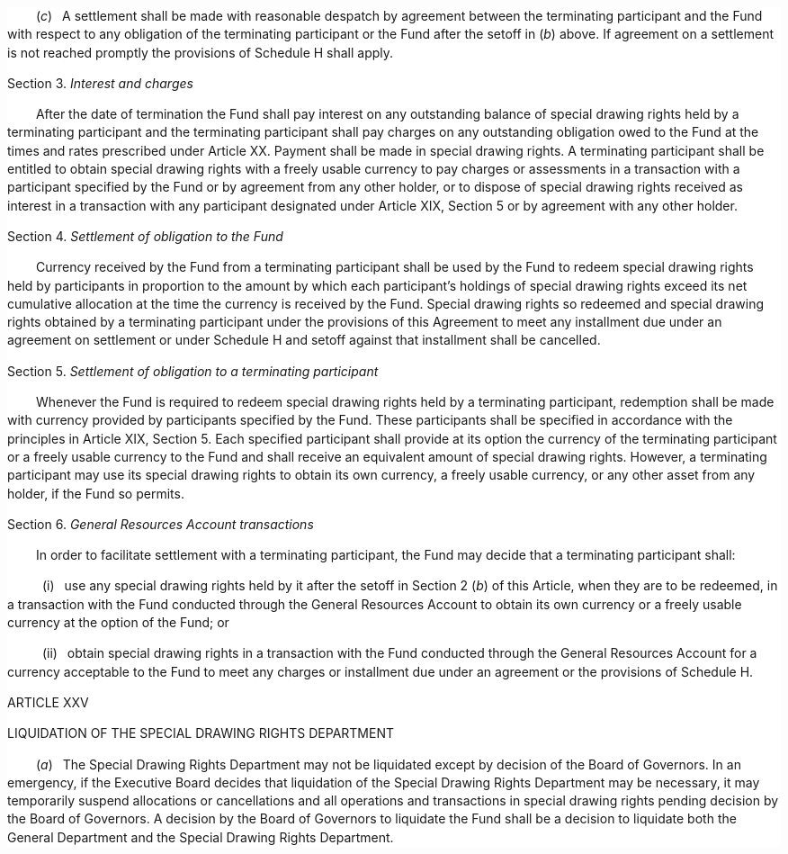      (_c_)  A settlement shall be made with reasonable despatch by agreement between the terminating participant and the Fund with respect to any obligation of the terminating participant or the Fund after the setoff in (_b_) above. If agreement on a settlement is not reached promptly the provisions of Schedule H shall apply.

Section 3\. _Interest and charges_

     After the date of termination the Fund shall pay interest on any outstanding balance of special drawing rights held by a terminating participant and the terminating participant shall pay charges on any outstanding obligation owed to the Fund at the times and rates prescribed under Article XX. Payment shall be made in special drawing rights. A terminating participant shall be entitled to obtain special drawing rights with a freely usable currency to pay charges or assessments in a transaction with a participant specified by the Fund or by agreement from any other holder, or to dispose of special drawing rights received as interest in a transaction with any participant designated under Article XIX, Section 5 or by agreement with any other holder.

Section 4\. _Settlement of obligation to the Fund_

     Currency received by the Fund from a terminating participant shall be used by the Fund to redeem special drawing rights held by participants in proportion to the amount by which each participant’s holdings of special drawing rights exceed its net cumulative allocation at the time the currency is received by the Fund. Special drawing rights so redeemed and special drawing rights obtained by a terminating participant under the provisions of this Agreement to meet any installment due under an agreement on settlement or under Schedule H and setoff against that installment shall be cancelled.

Section 5\. _Settlement of obligation to a terminating participant_

     Whenever the Fund is required to redeem special drawing rights held by a terminating participant, redemption shall be made with currency provided by participants specified by the Fund. These participants shall be specified in accordance with the principles in Article XIX, Section 5\. Each specified participant shall provide at its option the currency of the terminating participant or a freely usable currency to the Fund and shall receive an equivalent amount of special drawing rights. However, a terminating participant may use its special drawing rights to obtain its own currency, a freely usable currency, or any other asset from any holder, if the Fund so permits.

Section 6\. _General Resources Account transactions_

     In order to facilitate settlement with a terminating participant, the Fund may decide that a terminating participant shall:

      (i)  use any special drawing rights held by it after the setoff in Section 2 (_b_) of this Article, when they are to be redeemed, in a transaction with the Fund conducted through the General Resources Account to obtain its own currency or a freely usable currency at the option of the Fund; or

      (ii)  obtain special drawing rights in a transaction with the Fund conducted through the General Resources Account for a currency acceptable to the Fund to meet any charges or installment due under an agreement or the provisions of Schedule H.

ARTICLE XXV

LIQUIDATION OF THE SPECIAL DRAWING RIGHTS DEPARTMENT

     (_a_)  The Special Drawing Rights Department may not be liquidated except by decision of the Board of Governors. In an emergency, if the Executive Board decides that liquidation of the Special Drawing Rights Department may be necessary, it may temporarily suspend allocations or cancellations and all operations and transactions in special drawing rights pending decision by the Board of Governors. A decision by the Board of Governors to liquidate the Fund shall be a decision to liquidate both the General Department and the Special Drawing Rights Department.

